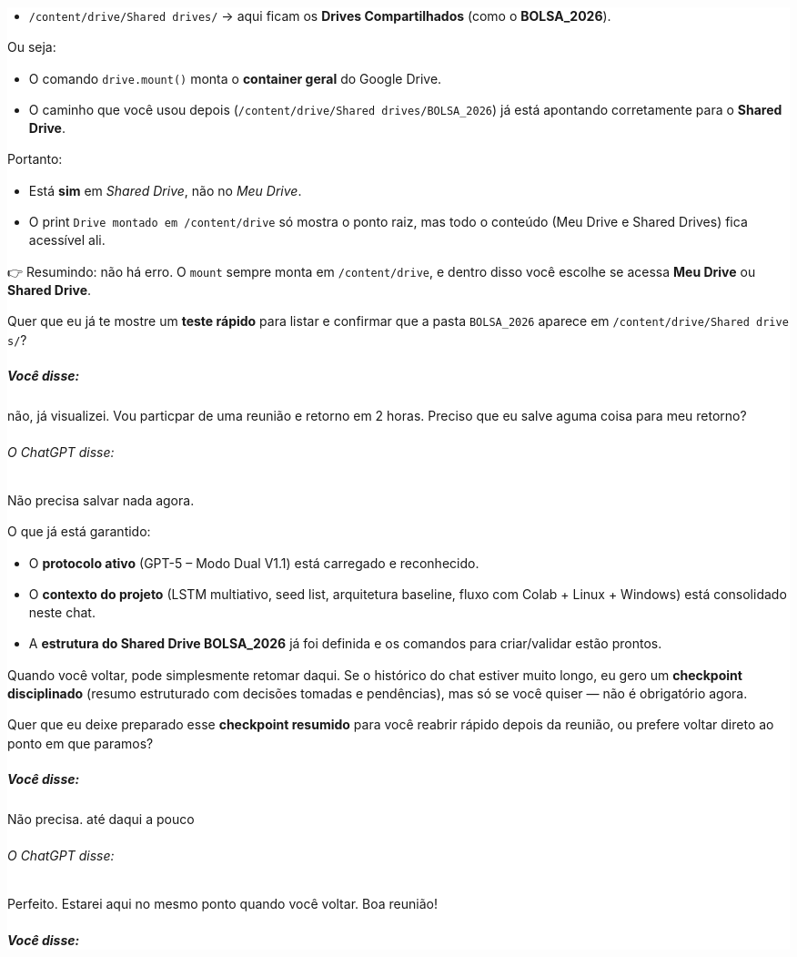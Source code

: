 - `/content/drive/Shared drives/` → aqui ficam os **Drives Compartilhados** (como o **BOLSA_2026**).
    

Ou seja:

- O comando `drive.mount()` monta o **container geral** do Google Drive.
    
- O caminho que você usou depois (`/content/drive/Shared drives/BOLSA_2026`) já está apontando corretamente para o **Shared Drive**.
    

Portanto:

- Está **sim** em _Shared Drive_, não no _Meu Drive_.
    
- O print `Drive montado em /content/drive` só mostra o ponto raiz, mas todo o conteúdo (Meu Drive e Shared Drives) fica acessível ali.
    

👉 Resumindo: não há erro. O `mount` sempre monta em `/content/drive`, e dentro disso você escolhe se acessa **Meu Drive** ou **Shared Drive**.

Quer que eu já te mostre um **teste rápido** para listar e confirmar que a pasta `BOLSA_2026` aparece em `/content/drive/Shared drives/`?

##### Você disse:

não, já visualizei. Vou particpar de uma reunião e retorno em 2 horas. Preciso que eu salve aguma coisa para meu retorno?

###### O ChatGPT disse:

Não precisa salvar nada agora.

O que já está garantido:

- O **protocolo ativo** (GPT-5 – Modo Dual V1.1) está carregado e reconhecido.
    
- O **contexto do projeto** (LSTM multiativo, seed list, arquitetura baseline, fluxo com Colab + Linux + Windows) está consolidado neste chat.
    
- A **estrutura do Shared Drive BOLSA_2026** já foi definida e os comandos para criar/validar estão prontos.
    

Quando você voltar, pode simplesmente retomar daqui. Se o histórico do chat estiver muito longo, eu gero um **checkpoint disciplinado** (resumo estruturado com decisões tomadas e pendências), mas só se você quiser — não é obrigatório agora.

Quer que eu deixe preparado esse **checkpoint resumido** para você reabrir rápido depois da reunião, ou prefere voltar direto ao ponto em que paramos?

##### Você disse:

Não precisa. até daqui a pouco

###### O ChatGPT disse:

Perfeito. Estarei aqui no mesmo ponto quando você voltar. Boa reunião!

##### Você disse:
